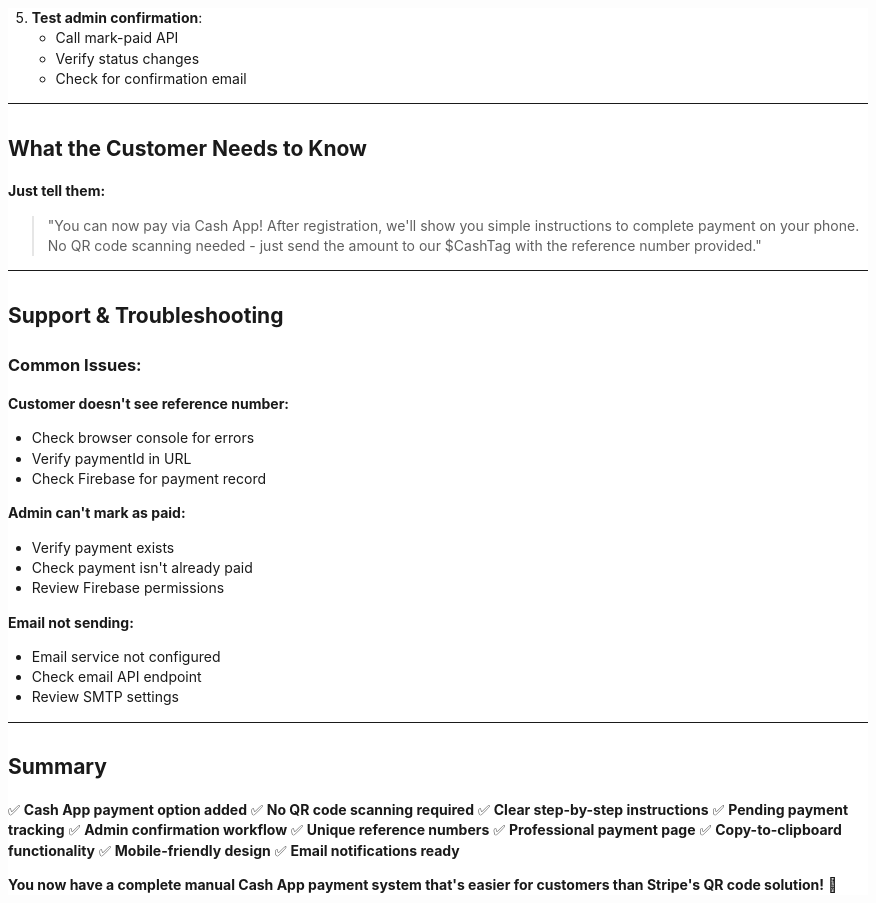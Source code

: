 5. **Test admin confirmation**:
   - Call mark-paid API
   - Verify status changes
   - Check for confirmation email

---

## What the Customer Needs to Know

**Just tell them:**
> "You can now pay via Cash App! After registration, we'll show you simple instructions to complete payment on your phone. No QR code scanning needed - just send the amount to our $CashTag with the reference number provided."

---

## Support & Troubleshooting

### **Common Issues:**

**Customer doesn't see reference number:**
- Check browser console for errors
- Verify paymentId in URL
- Check Firebase for payment record

**Admin can't mark as paid:**
- Verify payment exists
- Check payment isn't already paid
- Review Firebase permissions

**Email not sending:**
- Email service not configured
- Check email API endpoint
- Review SMTP settings

---

## Summary

✅ **Cash App payment option added**
✅ **No QR code scanning required**
✅ **Clear step-by-step instructions**
✅ **Pending payment tracking**
✅ **Admin confirmation workflow**
✅ **Unique reference numbers**
✅ **Professional payment page**
✅ **Copy-to-clipboard functionality**
✅ **Mobile-friendly design**
✅ **Email notifications ready**

**You now have a complete manual Cash App payment system that's easier for customers than Stripe's QR code solution!** 🎉
